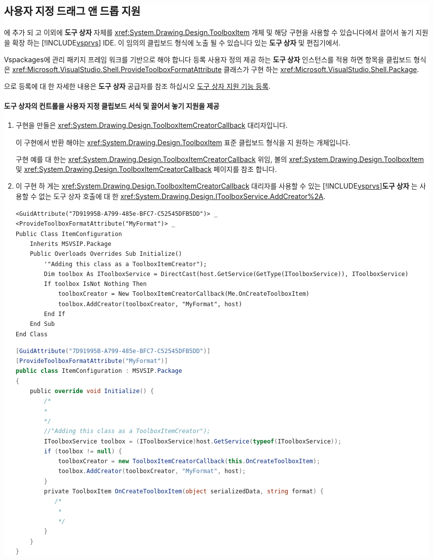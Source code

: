 ## 사용자 지정 드래그 앤 드롭 지원  
 에 추가 되 고 이외에  **도구 상자** 자체를 <xref:System.Drawing.Design.ToolboxItem> 개체 및 해당 구현을 사용할 수 있습니다에서 끌어서 놓기 지원을 확장 하는 [!INCLUDE[vsprvs](../assembler/masm/includes/vsprvs_md.md)] IDE.  이 임의의 클립보드 형식에 노출 될 수 있습니다 있는  **도구 상자** 및 편집기에서.  
  
 Vspackages에 관리 패키지 프레임 워크를 기반으로 해야 합니다 등록 사용자 정의 제공 하는  **도구 상자** 인스턴스를 적용 하면 항목을 클립보드 형식은 <xref:Microsoft.VisualStudio.Shell.ProvideToolboxFormatAttribute> 클래스가 구현 하는 <xref:Microsoft.VisualStudio.Shell.Package>.  
  
 으로 등록에 대 한 자세한 내용은  **도구 상자** 공급자를 참조 하십시오 [도구 상자 지원 기능 등록](../misc/registering-toolbox-support-features.md).  
  
#### 도구 상자의 컨트롤을 사용자 지정 클립보드 서식 및 끌어서 놓기 지원을 제공  
  
1.  구현을 만들은 <xref:System.Drawing.Design.ToolboxItemCreatorCallback> 대리자입니다.  
  
     이 구현에서 반환 해야는 <xref:System.Drawing.Design.ToolboxItem> 표준 클립보드 형식을 지 원하는 개체입니다.  
  
     구현 예를 대 한는 <xref:System.Drawing.Design.ToolboxItemCreatorCallback> 위임, 볼의 <xref:System.Drawing.Design.ToolboxItem> 및 <xref:System.Drawing.Design.ToolboxItemCreatorCallback> 페이지를 참조 합니다.  
  
2.  이 구현 하 게는 <xref:System.Drawing.Design.ToolboxItemCreatorCallback> 대리자를 사용할 수 있는 [!INCLUDE[vsprvs](../assembler/masm/includes/vsprvs_md.md)]**도구 상자** 는 사용할 수 없는 도구 상자 호출에 대 한 <xref:System.Drawing.Design.IToolboxService.AddCreator%2A>.  
  
    ```vb#  
    <GuidAttribute("7D91995B-A799-485e-BFC7-C52545DFB5DD")> _   
    <ProvideToolboxFormatAttribute("MyFormat")> _   
    Public Class ItemConfiguration   
        Inherits MSVSIP.Package   
        Public Overloads Overrides Sub Initialize()   
            '"Adding this class as a ToolboxItemCreator");   
            Dim toolbox As IToolboxService = DirectCast(host.GetService(GetType(IToolboxService)), IToolboxService)   
            If toolbox IsNot Nothing Then   
                toolboxCreator = New ToolboxItemCreatorCallback(Me.OnCreateToolboxItem)   
                toolbox.AddCreator(toolboxCreator, "MyFormat", host)   
            End If   
        End Sub   
    End Class  
    ```  
  
    ```c#  
    [GuidAttribute("7D91995B-A799-485e-BFC7-C52545DFB5DD")]  
    [ProvideToolboxFormatAttribute("MyFormat")]  
    public class ItemConfiguration : MSVSIP.Package  
    {  
        public override void Initialize() {   
            /*  
            *  
            */  
            //"Adding this class as a ToolboxItemCreator");  
            IToolboxService toolbox = (IToolboxService)host.GetService(typeof(IToolboxService));  
            if (toolbox != null) {  
                toolboxCreator = new ToolboxItemCreatorCallback(this.OnCreateToolboxItem);  
                toolbox.AddCreator(toolboxCreator, "MyFormat", host);  
            }  
            private ToolboxItem OnCreateToolboxItem(object serializedData, string format) {  
               /*  
                *  
                */  
            }  
        }  
    }  
    ```  
  